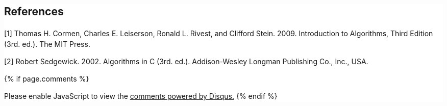 
## References

[1] Thomas H. Cormen, Charles E. Leiserson, Ronald L. Rivest, and Clifford Stein. 2009. Introduction to Algorithms, Third Edition (3rd. ed.). The MIT Press.

[2] Robert Sedgewick. 2002. Algorithms in C (3rd. ed.). Addison-Wesley Longman Publishing Co., Inc., USA.


{% if page.comments %}
<div id="disqus_thread"></div>
<script>

/**
*  RECOMMENDED CONFIGURATION VARIABLES: EDIT AND UNCOMMENT THE SECTION BELOW TO INSERT DYNAMIC VALUES FROM YOUR PLATFORM OR CMS.
*  LEARN WHY DEFINING THESE VARIABLES IS IMPORTANT: https://disqus.com/admin/universalcode/#configuration-variables*/
/*
var disqus_config = function () {
this.page.url = PAGE_URL;  // Replace PAGE_URL with your page's canonical URL variable
this.page.identifier = PAGE_IDENTIFIER; // Replace PAGE_IDENTIFIER with your page's unique identifier variable
};
*/
(function() { // DON'T EDIT BELOW THIS LINE
var d = document, s = d.createElement('script');
s.src = 'https://aetperf-github-io-1.disqus.com/embed.js';
s.setAttribute('data-timestamp', +new Date());
(d.head || d.body).appendChild(s);
})();
</script>
<noscript>Please enable JavaScript to view the <a href="https://disqus.com/?ref_noscript">comments powered by Disqus.</a></noscript>
{% endif %}